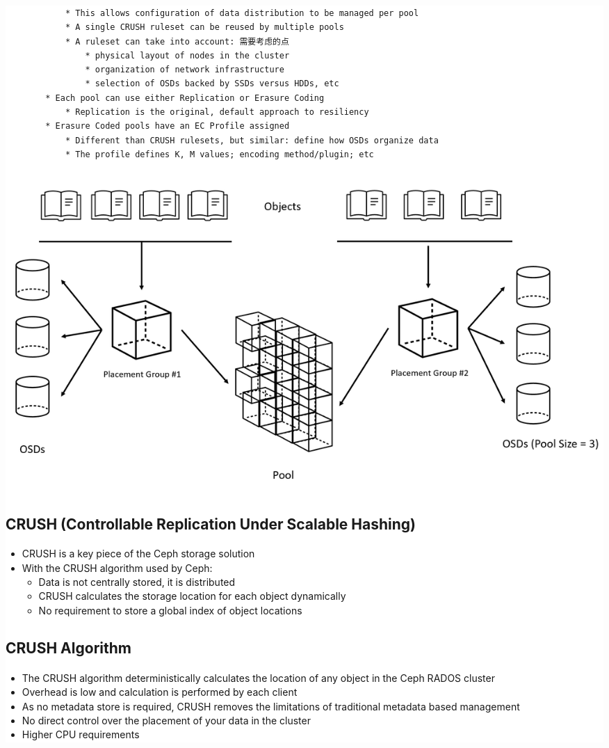 				* This allows configuration of data distribution to be managed per pool
				* A single CRUSH ruleset can be reused by multiple pools
				* A ruleset can take into account: 需要考虑的点
					* physical layout of nodes in the cluster
					* organization of network infrastructure
					* selection of OSDs backed by SSDs versus HDDs, etc
			* Each pool can use either Replication or Erasure Coding
				* Replication is the original, default approach to resiliency
			* Erasure Coded pools have an EC Profile assigned
				* Different than CRUSH rulesets, but similar: define how OSDs organize data
				* The profile defines K, M values; encoding method/plugin; etc
			

![Placement Group](./Assets/11.png)



## CRUSH (Controllable Replication Under Scalable Hashing)

* CRUSH is a key piece of the Ceph storage solution
* With the CRUSH algorithm used by Ceph:
    * Data is not centrally stored, it is distributed
    * CRUSH calculates the storage location for each object dynamically
    * No requirement to store a global index of object locations


## CRUSH Algorithm

* The CRUSH algorithm deterministically calculates the location of any object in the Ceph RADOS cluster
* Overhead is low and calculation is performed by each client
* As no metadata store is required, CRUSH removes the limitations of traditional metadata based management
* No direct control over the placement of your data in the cluster
* Higher CPU requirements
